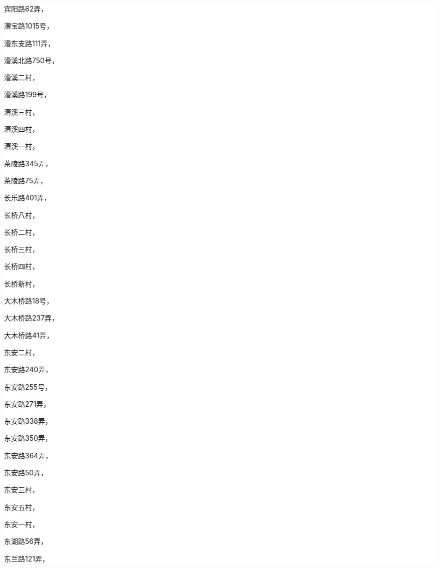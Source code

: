 宾阳路62弄，

漕宝路1015号，

漕东支路111弄，

漕溪北路750号，

漕溪二村，

漕溪路199号，

漕溪三村，

漕溪四村，

漕溪一村，

茶陵路345弄，

茶陵路75弄，

长乐路401弄，

长桥八村，

长桥二村，

长桥三村，

长桥四村，

长桥新村，

大木桥路18号，

大木桥路237弄，

大木桥路41弄，

东安二村，

东安路240弄，

东安路255号，

东安路271弄，

东安路338弄，

东安路350弄，

东安路364弄，

东安路50弄，

东安三村，

东安五村，

东安一村，

东湖路56弄，

东兰路121弄，
